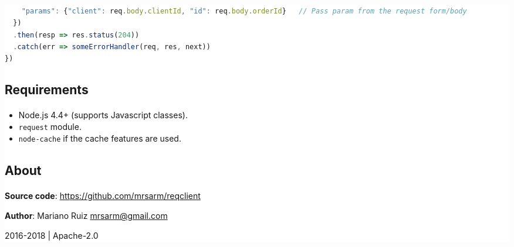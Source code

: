 ```js
    "params": {"client": req.body.clientId, "id": req.body.orderId}   // Pass param from the request form/body
  })
  .then(resp => res.status(204))
  .catch(err => someErrorHandler(req, res, next))
})
```


Requirements
------------

- Node.js 4.4+ (supports Javascript classes).
- `request` module.
- `node-cache` if the cache features are used.


About
-----

**Source code**: https://github.com/mrsarm/reqclient

**Author**: Mariano Ruiz <mrsarm@gmail.com>

2016-2018  |  Apache-2.0
